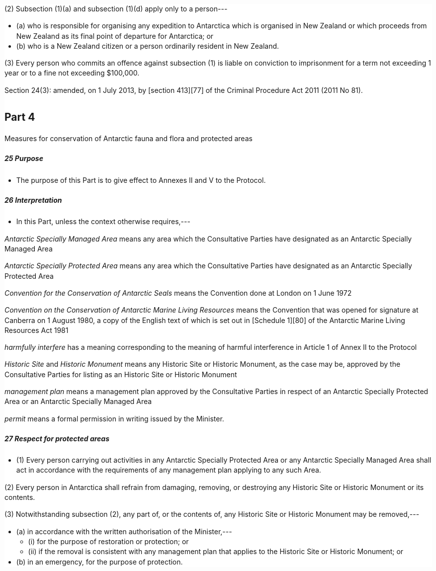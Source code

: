 (2) Subsection (1)(a) and subsection (1)(d) apply only to a person---
  * (a) who is responsible for organising any expedition to Antarctica which is organised in New Zealand or which proceeds from New Zealand as its final point of departure for Antarctica; or
  * (b) who is a New Zealand citizen or a person ordinarily resident in New Zealand.

(3) Every person who commits an offence against subsection (1) is liable on conviction to imprisonment for a term not exceeding 1 year or to a fine not exceeding $100,000\.

Section 24(3): amended, on 1 July 2013, by [section 413][77] of the Criminal Procedure Act 2011 (2011 No 81).

## Part 4  
Measures for conservation of Antarctic fauna and flora and protected areas

##### 25 Purpose

* The purpose of this Part is to give effect to Annexes II and V to the Protocol.

##### 26 Interpretation

* In this Part, unless the context otherwise requires,---

_Antarctic Specially Managed Area_ means any area which the Consultative Parties have designated as an Antarctic Specially Managed Area

_Antarctic Specially Protected Area_ means any area which the Consultative Parties have designated as an Antarctic Specially Protected Area

_Convention for the Conservation of Antarctic Seals_ means the Convention done at London on 1 June 1972

_Convention on the Conservation of Antarctic Marine Living Resources_ means the Convention that was opened for signature at Canberra on 1 August 1980, a copy of the English text of which is set out in [Schedule 1][80] of the Antarctic Marine Living Resources Act 1981

_harmfully interfere_ has a meaning corresponding to the meaning of harmful interference in Article 1 of Annex II to the Protocol

_Historic Site_ and _Historic Monument_ means any Historic Site or Historic Monument, as the case may be, approved by the Consultative Parties for listing as an Historic Site or Historic Monument

_management plan_ means a management plan approved by the Consultative Parties in respect of an Antarctic Specially Protected Area or an Antarctic Specially Managed Area

_permit_ means a formal permission in writing issued by the Minister.

##### 27 Respect for protected areas

* (1) Every person carrying out activities in any Antarctic Specially Protected Area or any Antarctic Specially Managed Area shall act in accordance with the requirements of any management plan applying to any such Area.

(2) Every person in Antarctica shall refrain from damaging, removing, or destroying any Historic Site or Historic Monument or its contents.

(3) Notwithstanding subsection (2), any part of, or the contents of, any Historic Site or Historic Monument may be removed,---
  * (a) in accordance with the written authorisation of the Minister,---
    * (i) for the purpose of restoration or protection; or
    * (ii) if the removal is consistent with any management plan that applies to the Historic Site or Historic Monument; or
  * (b) in an emergency, for the purpose of protection.
